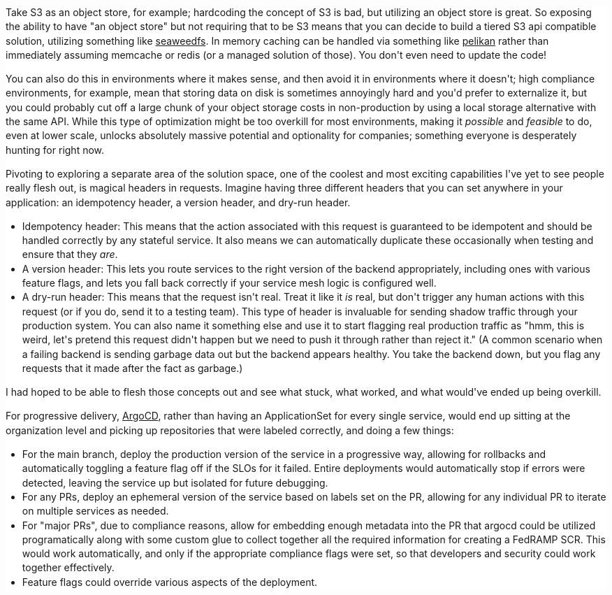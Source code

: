 Take S3 as an object store, for example; hardcoding the concept of S3 is bad, but utilizing an object store is great.
So exposing the ability to have "an object store" but not requiring that to be S3 means that you can decide to build a tiered S3 api compatible solution, utilizing something like [seaweedfs](https://github.com/seaweedfs/seaweedfs).
In memory caching can be handled via something like [pelikan](https://pelikan.io/) rather than immediately assuming memcache or redis (or a managed solution of those).
You don't even need to update the code!

You can also do this in environments where it makes sense, and then avoid it in environments where it doesn't; high compliance environments, for example, mean that storing data on disk is sometimes annoyingly hard and you'd prefer to externalize it, but you could probably cut off a large chunk of your object storage costs in non-production by using a local storage alternative with the same API.
While this type of optimization might be too overkill for most environments, making it _possible_ and _feasible_ to do, even at lower scale, unlocks absolutely massive potential and optionality for companies; something everyone is desperately hunting for right now.

Pivoting to exploring a separate area of the solution space, one of the coolest and most exciting capabilities I've yet to see people really flesh out, is magical headers in requests.
Imagine having three different headers that you can set anywhere in your application: an idempotency header, a version header, and dry-run header.

- Idempotency header: This means that the action associated with this request is guaranteed to be idempotent and should be handled correctly by any stateful service. It also means we can automatically duplicate these occasionally when testing and ensure that they _are_.
- A version header: This lets you route services to the right version of the backend appropriately, including ones with various feature flags, and lets you fall back correctly if your service mesh logic is configured well.
- A dry-run header: This means that the request isn't real. Treat it like it _is_ real, but don't trigger any human actions with this request (or if you do, send it to a testing team). This type of header is invaluable for sending shadow traffic through your production system. You can also name it something else and use it to start flagging real production traffic as "hmm, this is weird, let's pretend this request didn't happen but we need to push it through rather than reject it." (A common scenario when a failing backend is sending garbage data out but the backend appears healthy. You take the backend down, but you flag any requests that it made after the fact as garbage.)

I had hoped to be able to flesh those concepts out and see what stuck, what worked, and what would've ended up being overkill.

For progressive delivery, [ArgoCD](https://argo-cd.readthedocs.io/), rather than having an ApplicationSet for every single service, would end up sitting at the organization level and picking up repositories that were labeled correctly, and doing a few things:

- For the main branch, deploy the production version of the service in a progressive way, allowing for rollbacks and automatically toggling a feature flag off if the SLOs for it failed. Entire deployments would automatically stop if errors were detected, leaving the service up but isolated for future debugging.
- For any PRs, deploy an ephemeral version of the service based on labels set on the PR, allowing for any individual PR to iterate on multiple services as needed.
- For "major PRs", due to compliance reasons, allow for embedding enough metadata into the PR that argocd could be utilized programatically along with some custom glue to collect together all the required information for creating a FedRAMP SCR. This would work automatically, and only if the appropriate compliance flags were set, so that developers and security could work together effectively.
- Feature flags could override various aspects of the deployment.
